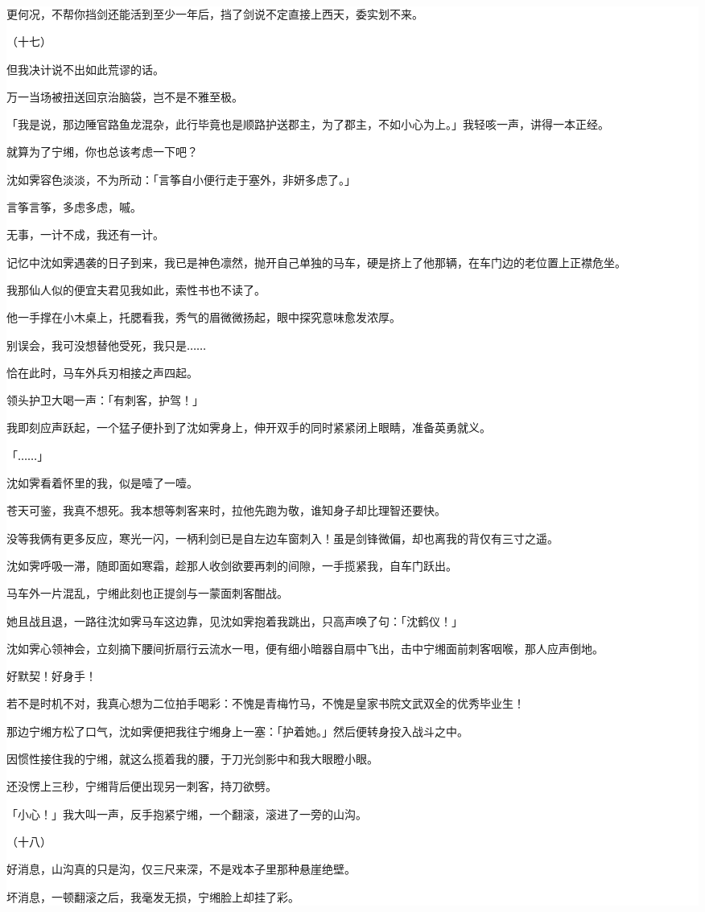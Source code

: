 更何况，不帮你挡剑还能活到至少一年后，挡了剑说不定直接上西天，委实划不来。

（十七）

但我决计说不出如此荒谬的话。

万一当场被扭送回京治脑袋，岂不是不雅至极。

「我是说，那边陲官路鱼龙混杂，此行毕竟也是顺路护送郡主，为了郡主，不如小心为上。」我轻咳一声，讲得一本正经。

就算为了宁缃，你也总该考虑一下吧？

沈如霁容色淡淡，不为所动：「言筝自小便行走于塞外，非妍多虑了。」

言筝言筝，多虑多虑，嘁。

无事，一计不成，我还有一计。

记忆中沈如霁遇袭的日子到来，我已是神色凛然，抛开自己单独的马车，硬是挤上了他那辆，在车门边的老位置上正襟危坐。

我那仙人似的便宜夫君见我如此，索性书也不读了。

他一手撑在小木桌上，托腮看我，秀气的眉微微扬起，眼中探究意味愈发浓厚。

别误会，我可没想替他受死，我只是……

恰在此时，马车外兵刃相接之声四起。

领头护卫大喝一声：「有刺客，护驾！」

我即刻应声跃起，一个猛子便扑到了沈如霁身上，伸开双手的同时紧紧闭上眼睛，准备英勇就义。

「……」

沈如霁看着怀里的我，似是噎了一噎。

苍天可鉴，我真不想死。我本想等刺客来时，拉他先跑为敬，谁知身子却比理智还要快。

没等我俩有更多反应，寒光一闪，一柄利剑已是自左边车窗刺入！虽是剑锋微偏，却也离我的背仅有三寸之遥。

沈如霁呼吸一滞，随即面如寒霜，趁那人收剑欲要再刺的间隙，一手揽紧我，自车门跃出。

马车外一片混乱，宁缃此刻也正提剑与一蒙面刺客酣战。

她且战且退，一路往沈如霁马车这边靠，见沈如霁抱着我跳出，只高声唤了句：「沈鹤仪！」

沈如霁心领神会，立刻摘下腰间折扇行云流水一甩，便有细小暗器自扇中飞出，击中宁缃面前刺客咽喉，那人应声倒地。

好默契！好身手！

若不是时机不对，我真心想为二位拍手喝彩：不愧是青梅竹马，不愧是皇家书院文武双全的优秀毕业生！

那边宁缃方松了口气，沈如霁便把我往宁缃身上一塞：「护着她。」然后便转身投入战斗之中。

因惯性接住我的宁缃，就这么揽着我的腰，于刀光剑影中和我大眼瞪小眼。

还没愣上三秒，宁缃背后便出现另一刺客，持刀欲劈。

「小心！」我大叫一声，反手抱紧宁缃，一个翻滚，滚进了一旁的山沟。

（十八）

好消息，山沟真的只是沟，仅三尺来深，不是戏本子里那种悬崖绝壁。

坏消息，一顿翻滚之后，我毫发无损，宁缃脸上却挂了彩。
